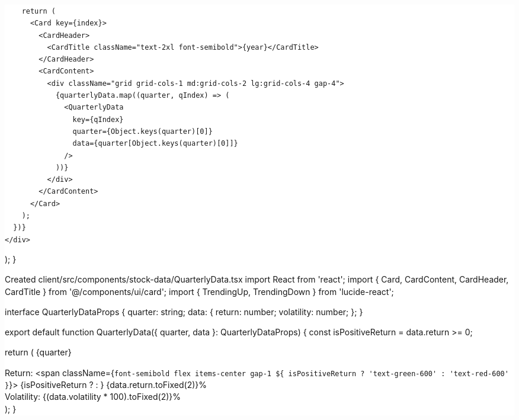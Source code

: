         return (
          <Card key={index}>
            <CardHeader>
              <CardTitle className="text-2xl font-semibold">{year}</CardTitle>
            </CardHeader>
            <CardContent>
              <div className="grid grid-cols-1 md:grid-cols-2 lg:grid-cols-4 gap-4">
                {quarterlyData.map((quarter, qIndex) => (
                  <QuarterlyData
                    key={qIndex}
                    quarter={Object.keys(quarter)[0]}
                    data={quarter[Object.keys(quarter)[0]]}
                  />
                ))}
              </div>
            </CardContent>
          </Card>
        );
      })}
    </div>
  );
}

Created client/src/components/stock-data/QuarterlyData.tsx
import React from 'react';
import { Card, CardContent, CardHeader, CardTitle } from '@/components/ui/card';
import { TrendingUp, TrendingDown } from 'lucide-react';

interface QuarterlyDataProps {
  quarter: string;
  data: {
    return: number;
    volatility: number;
  };
}

export default function QuarterlyData({ quarter, data }: QuarterlyDataProps) {
  const isPositiveReturn = data.return >= 0;

  return (
    <Card>
      <CardHeader>
        <CardTitle className="text-xl">{quarter}</CardTitle>
      </CardHeader>
      <CardContent>
        <div className="space-y-4">
          <div className="flex items-center gap-2">
            <span className="text-sm text-muted-foreground">Return:</span>
            <span className={`font-semibold flex items-center gap-1 ${
              isPositiveReturn ? 'text-green-600' : 'text-red-600'
            }`}>
              {isPositiveReturn ? <TrendingUp className="h-4 w-4" /> : <TrendingDown className="h-4 w-4" />}
              {data.return.toFixed(2)}%
            </span>
          </div>
          <div className="flex items-center gap-2">
            <span className="text-sm text-muted-foreground">Volatility:</span>
            <span className="font-semibold">{(data.volatility * 100).toFixed(2)}%</span>
          </div>
        </div>
      </CardContent>
    </Card>
  );
}
